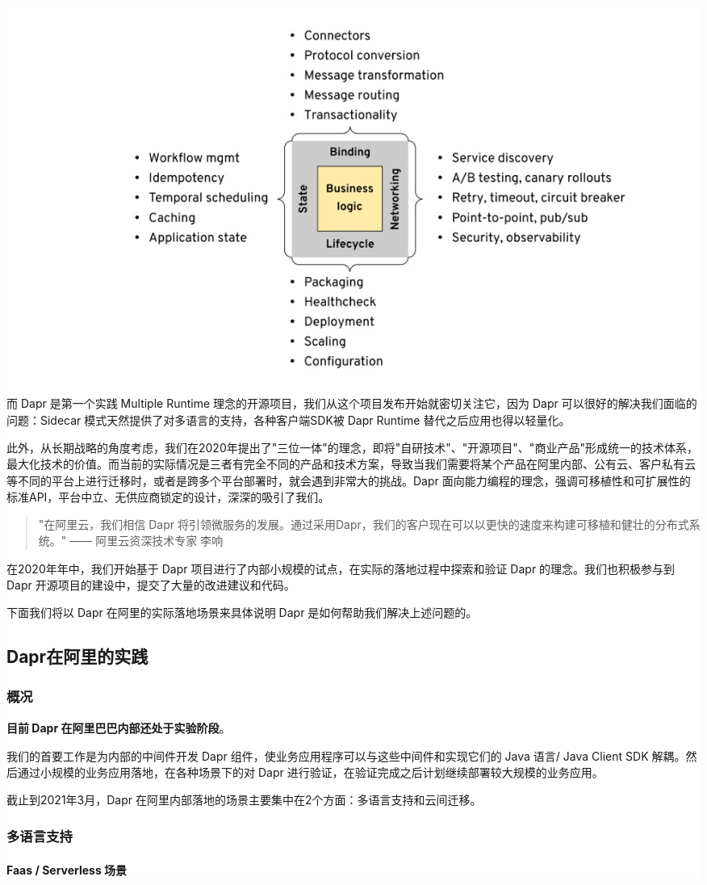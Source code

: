 ![](images/Multi-Runtime-Microservices-Architecture.jpg)

而 Dapr 是第一个实践 Multiple Runtime 理念的开源项目，我们从这个项目发布开始就密切关注它，因为 Dapr 可以很好的解决我们面临的问题：Sidecar 模式天然提供了对多语言的支持，各种客户端SDK被 Dapr Runtime 替代之后应用也得以轻量化。

此外，从长期战略的角度考虑，我们在2020年提出了"三位一体"的理念，即将"自研技术"、"开源项目"、"商业产品"形成统一的技术体系，最大化技术的价值。而当前的实际情况是三者有完全不同的产品和技术方案，导致当我们需要将某个产品在阿里内部、公有云、客户私有云等不同的平台上进行迁移时，或者是跨多个平台部署时，就会遇到非常大的挑战。Dapr 面向能力编程的理念，强调可移植性和可扩展性的标准API，平台中立、无供应商锁定的设计，深深的吸引了我们。

> "在阿里云，我们相信 Dapr 将引领微服务的发展。通过采用Dapr，我们的客户现在可以以更快的速度来构建可移植和健壮的分布式系统。" —— 阿里云资深技术专家 李响

在2020年年中，我们开始基于 Dapr 项目进行了内部小规模的试点，在实际的落地过程中探索和验证 Dapr 的理念。我们也积极参与到 Dapr 开源项目的建设中，提交了大量的改进建议和代码。

下面我们将以 Dapr 在阿里的实际落地场景来具体说明 Dapr 是如何帮助我们解决上述问题的。

## Dapr在阿里的实践

### 概况

**目前 Dapr 在阿里巴巴内部还处于实验阶段**。

我们的首要工作是为内部的中间件开发 Dapr 组件，使业务应用程序可以与这些中间件和实现它们的 Java 语言/ Java Client SDK 解耦。然后通过小规模的业务应用落地，在各种场景下的对 Dapr 进行验证，在验证完成之后计划继续部署较大规模的业务应用。

截止到2021年3月，Dapr 在阿里内部落地的场景主要集中在2个方面：多语言支持和云间迁移。

### 多语言支持

#### Faas / Serverless 场景
